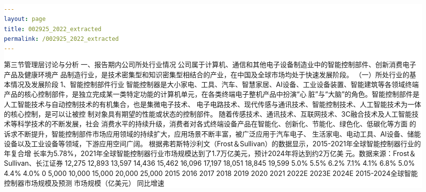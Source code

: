 ```yaml
---
layout: page
title: 002925_2022_extracted
permalink: /002925_2022_extracted
---
```


第三节管理层讨论与分析
一、报告期内公司所处行业情况
公司属于计算机、通信和其他电子设备制造业中的智能控制部件、创新消费电子产品及健康环境产
品制造行业，是技术密集型和知识密集型相结合的产业，在中国及全球市场均处于快速发展阶段。
（一）所处行业的基本情况及发展阶段
1、智能控制部件行业
智能控制器是大小家电、工具、汽车、智慧家居、AI设备、工业设备装置、智能建筑等各领域终端
产品的核心控制部件，是独立完成某一类特定功能的计算机单元，在各类终端电子整机产品中扮演“心
脏”与“大脑”的角色。智能控制部件是人工智能技术与自动控制技术的有机集合，也是集微电子技术、
电子电路技术、现代传感与通讯技术、智能控制技术、人工智能技术为一体的核心控制，是可以让被控
制对象具有期望的性能或状态的控制部件。
随着传感技术、通讯技术、互联网技术、3C融合技术及人工智能技术等科学技术的不断发展，社会
消费水平的持续升级，消费者对各式终端设备产品在智能化、创新化、节能化、绿色化、低碳化等方面
的诉求不断提升，智能控制部件市场应用领域的持续扩大，应用场景不断丰富，被广泛应用于汽车电子、
生活家电、电动工具、AI设备、储能设备以及工业设备等领域，下游应用空间广阔。
根据弗若斯特沙利文（Frost＆Sullivan）的数据显示，2015-2021年全球智能控制器行业的年复合增
长率为5.78%，2021年全球智能控制器行业市场规模达到了1.7万亿美元，预计2024年将达到约2万亿美
元。数据来源：Frost＆Sullivan、长江证券
12,275
12,893
13,597
14,436
15,462
16,096
17,197
18,051
18,845
19,599
5.0%
5.5%
6.2%
7.1%
4.1%
6.8%
5.0%
4.4%
4.0%
0
5,000
10,000
15,000
20,000
25,000
2015
2016
2017
2018
2019
2020
2021
2022E
2023E
2024E
2015-2024全球智能控制器市场规模及预测
市场规模（亿美元）
同比增速